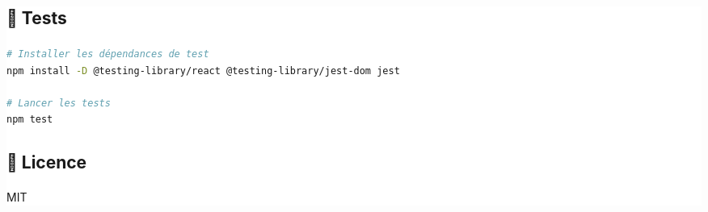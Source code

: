 ## 🧪 Tests

```bash
# Installer les dépendances de test
npm install -D @testing-library/react @testing-library/jest-dom jest

# Lancer les tests
npm test
```

## 📄 Licence

MIT